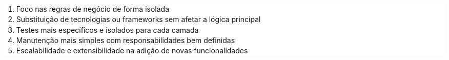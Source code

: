 1. Foco nas regras de negócio de forma isolada
2. Substituição de tecnologias ou frameworks sem afetar a lógica principal
3. Testes mais específicos e isolados para cada camada
4. Manutenção mais simples com responsabilidades bem definidas
5. Escalabilidade e extensibilidade na adição de novas funcionalidades
